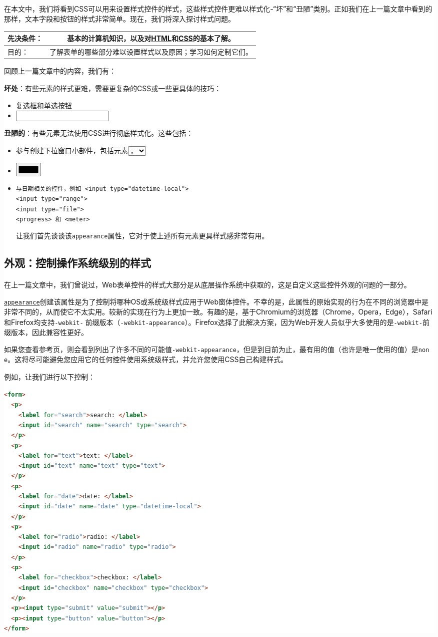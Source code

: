 在本文中，我们将看到CSS可以用来设置样式控件的样式，这些样式控件更难以样式化-“坏”和“丑陋”类别。正如我们在上一篇文章中看到的那样，文本字段和按钮的样式非常简单。现在，我们将深入探讨样式问题。

| 先决条件： | 基本的计算机知识，以及对[HTML](https://developer.mozilla.org/en-US/docs/Learn/HTML/Introduction_to_HTML)和[CSS](https://developer.mozilla.org/en-US/docs/Learn/CSS/First_steps)的基本了解。 |
| :--------- | ------------------------------------------------------------ |
| 目的：     | 了解表单的哪些部分难以设置样式以及原因；学习如何定制它们。   |

回顾上一篇文章中的内容，我们有：

**坏处**：有些元素的样式更难，需要更复杂的CSS或一些更具体的技巧：

- 复选框和单选按钮
- <input type="search">

**丑陋的**：有些元素无法使用CSS进行彻底样式化。这些包括：

- 参与创建下拉窗口小部件，包括元素<select>，<option>，<optgroup>和<datalist>。

- <input type="color">

- ```
  与日期相关的控件，例如 <input type="datetime-local">
  <input type="range">
  <input type="file">
  <progress> 和 <meter>
  ```

  让我们首先谈谈该`appearance`属性，它对于使上述所有元素更具样式感非常有用。

## 外观：控制操作系统级别的样式

在上一篇文章中，我们曾说过，Web表单控件的样式大部分是从底层操作系统中获取的，这是自定义这些控件外观的问题的一部分。

[`appearance`](https://developer.mozilla.org/en-US/docs/Web/CSS/appearance)创建该属性是为了控制将哪种OS或系统级样式应用于Web窗体控件。不幸的是，此属性的原始实现的行为在不同的浏览器中是非常不同的，从而使它不太实用。较新的实现在行为上更加一致。有趣的是，基于Chromium的浏览器（Chrome，Opera，Edge），Safari和Firefox均支持`-webkit-` 前缀版本（`-webkit-appearance`）。Firefox选择了此解决方案，因为Web开发人员似乎大多使用的是`-webkit-`前缀版本，因此兼容性更好。

如果您查看参考页，则会看到列出了许多不同的可能值`-webkit-appearance`，但是到目前为止，最有用的值（也许是唯一使用的值）是`none`。这将尽可能避免您应用它的任何控件使用系统级样式，并允许您使用CSS自己构建样式。

例如，让我们进行以下控制：

```html
<form>
  <p>
    <label for="search">search: </label>
    <input id="search" name="search" type="search">
  </p>
  <p>
    <label for="text">text: </label>
    <input id="text" name="text" type="text">
  </p>
  <p>
    <label for="date">date: </label>
    <input id="date" name="date" type="datetime-local">
  </p>
  <p>
    <label for="radio">radio: </label>
    <input id="radio" name="radio" type="radio">
  </p>
  <p>
    <label for="checkbox">checkbox: </label>
    <input id="checkbox" name="checkbox" type="checkbox">
  </p>
  <p><input type="submit" value="submit"></p>
  <p><input type="button" value="button"></p>
</form>
  ```